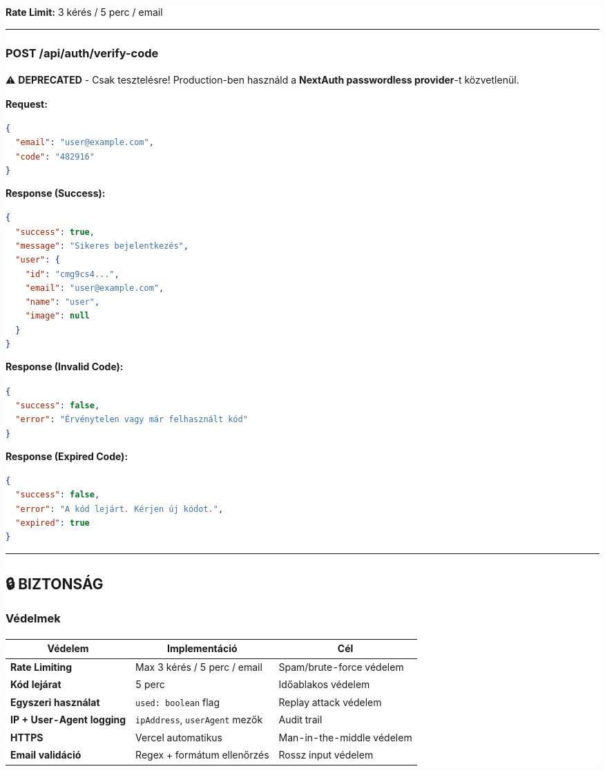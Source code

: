 **Rate Limit:** 3 kérés / 5 perc / email

---

### **POST /api/auth/verify-code**

⚠️ **DEPRECATED** - Csak tesztelésre!
Production-ben használd a **NextAuth passwordless provider**-t közvetlenül.

**Request:**
```json
{
  "email": "user@example.com",
  "code": "482916"
}
```

**Response (Success):**
```json
{
  "success": true,
  "message": "Sikeres bejelentkezés",
  "user": {
    "id": "cmg9cs4...",
    "email": "user@example.com",
    "name": "user",
    "image": null
  }
}
```

**Response (Invalid Code):**
```json
{
  "success": false,
  "error": "Érvénytelen vagy már felhasznált kód"
}
```

**Response (Expired Code):**
```json
{
  "success": false,
  "error": "A kód lejárt. Kérjen új kódot.",
  "expired": true
}
```

---

## 🔒 BIZTONSÁG

### **Védelmek**

| Védelem | Implementáció | Cél |
|---------|---------------|-----|
| **Rate Limiting** | Max 3 kérés / 5 perc / email | Spam/brute-force védelem |
| **Kód lejárat** | 5 perc | Időablakos védelem |
| **Egyszeri használat** | `used: boolean` flag | Replay attack védelem |
| **IP + User-Agent logging** | `ipAddress`, `userAgent` mezők | Audit trail |
| **HTTPS** | Vercel automatikus | Man-in-the-middle védelem |
| **Email validáció** | Regex + formátum ellenőrzés | Rossz input védelem |